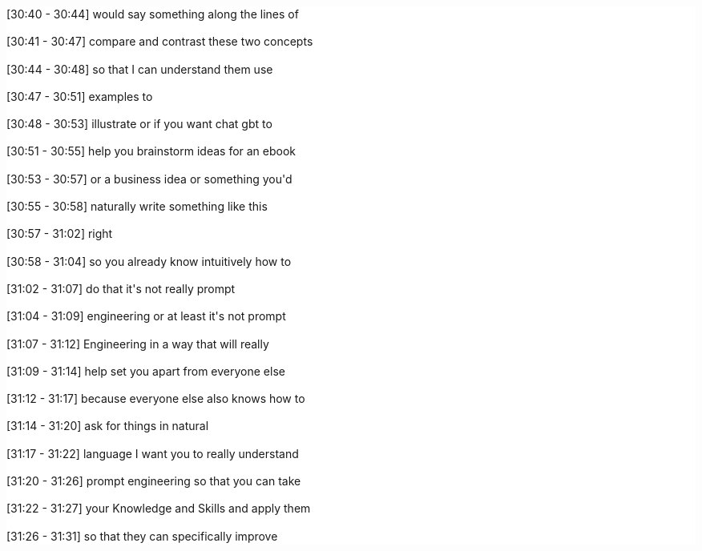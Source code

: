 [30:40 - 30:44]
would say something along the lines of

[30:41 - 30:47]
compare and contrast these two concepts

[30:44 - 30:48]
so that I can understand them use

[30:47 - 30:51]
examples to

[30:48 - 30:53]
illustrate or if you want chat gbt to

[30:51 - 30:55]
help you brainstorm ideas for an ebook

[30:53 - 30:57]
or a business idea or something you'd

[30:55 - 30:58]
naturally write something like this

[30:57 - 31:02]
right

[30:58 - 31:04]
so you already know intuitively how to

[31:02 - 31:07]
do that it's not really prompt

[31:04 - 31:09]
engineering or at least it's not prompt

[31:07 - 31:12]
Engineering in a way that will really

[31:09 - 31:14]
help set you apart from everyone else

[31:12 - 31:17]
because everyone else also knows how to

[31:14 - 31:20]
ask for things in natural

[31:17 - 31:22]
language I want you to really understand

[31:20 - 31:26]
prompt engineering so that you can take

[31:22 - 31:27]
your Knowledge and Skills and apply them

[31:26 - 31:31]
so that they can specifically improve
